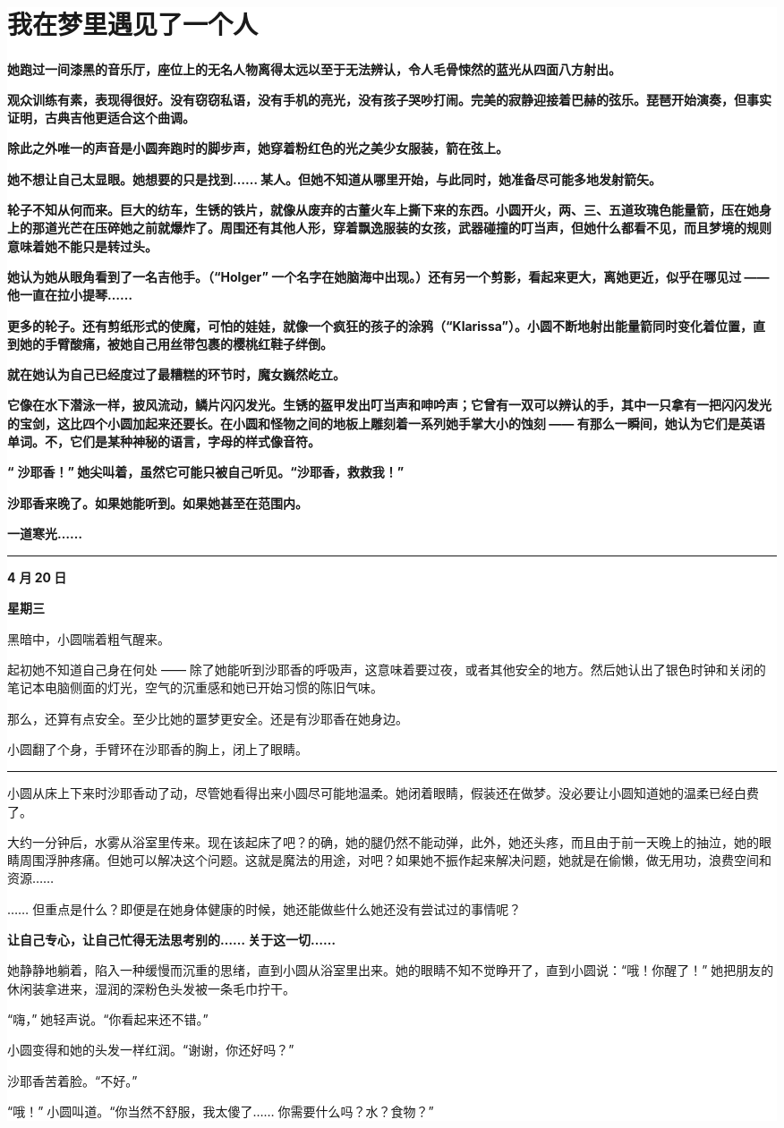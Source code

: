 # 我在梦里遇见了一个人

**她跑过一间漆黑的音乐厅，座位上的无名人物离得太远以至于无法辨认，令人毛骨悚然的蓝光从四面八方射出。**

**观众训练有素，表现得很好。没有窃窃私语，没有手机的亮光，没有孩子哭吵打闹。完美的寂静迎接着巴赫的弦乐。琵琶开始演奏，但事实证明，古典吉他更适合这个曲调。**

**除此之外唯一的声音是小圆奔跑时的脚步声，她穿着粉红色的光之美少女服装，箭在弦上。**

**她不想让自己太显眼。她想要的只是找到…… 某人。但她不知道从哪里开始，与此同时，她准备尽可能多地发射箭矢。**

**轮子不知从何而来。巨大的纺车，生锈的铁片，就像从废弃的古董火车上撕下来的东西。小圆开火，两、三、五道玫瑰色能量箭，压在她身上的那道光芒在压碎她之前就爆炸了。周围还有其他人形，穿着飘逸服装的女孩，武器碰撞的叮当声，但她什么都看不见，而且梦境的规则意味着她不能只是转过头。**

**她认为她从眼角看到了一名吉他手。（“Holger” 一个名字在她脑海中出现。）还有另一个剪影，看起来更大，离她更近，似乎在哪见过 —— 他一直在拉小提琴……**

**更多的轮子。还有剪纸形式的使魔，可怕的娃娃，就像一个疯狂的孩子的涂鸦（“Klarissa”）。小圆不断地射出能量箭同时变化着位置，直到她的手臂酸痛，被她自己用丝带包裹的樱桃红鞋子绊倒。**

**就在她认为自己已经度过了最糟糕的环节时，魔女巍然屹立。**

**它像在水下潜泳一样，披风流动，鳞片闪闪发光。生锈的盔甲发出叮当声和呻吟声；它曾有一双可以辨认的手，其中一只拿有一把闪闪发光的宝剑，这比四个小圆加起来还要长。在小圆和怪物之间的地板上雕刻着一系列她手掌大小的蚀刻 —— 有那么一瞬间，她认为它们是英语单词。不，它们是某种神秘的语言，字母的样式像音符。**

**“** **沙耶香！” 她尖叫着，虽然它可能只被自己听见。“沙耶香，救救我！”**

**沙耶香来晚了。如果她能听到。如果她甚至在范围内。**

**一道寒光……**

***

**4** **月 20 日**

**星期三**

黑暗中，小圆喘着粗气醒来。

起初她不知道自己身在何处 —— 除了她能听到沙耶香的呼吸声，这意味着要过夜，或者其他安全的地方。然后她认出了银色时钟和关闭的笔记本电脑侧面的灯光，空气的沉重感和她已开始习惯的陈旧气味。

那么，还算有点安全。至少比她的噩梦更安全。还是有沙耶香在她身边。

小圆翻了个身，手臂环在沙耶香的胸上，闭上了眼睛。

***

小圆从床上下来时沙耶香动了动，尽管她看得出来小圆尽可能地温柔。她闭着眼睛，假装还在做梦。没必要让小圆知道她的温柔已经白费了。

大约一分钟后，水雾从浴室里传来。现在该起床了吧？的确，她的腿仍然不能动弹，此外，她还头疼，而且由于前一天晚上的抽泣，她的眼睛周围浮肿疼痛。但她可以解决这个问题。这就是魔法的用途，对吧？如果她不振作起来解决问题，她就是在偷懒，做无用功，浪费空间和资源……

…… 但重点是什么？即便是在她身体健康的时候，她还能做些什么她还没有尝试过的事情呢？

**让自己专心，让自己忙得无法思考别的…… 关于这一切……**

她静静地躺着，陷入一种缓慢而沉重的思绪，直到小圆从浴室里出来。她的眼睛不知不觉睁开了，直到小圆说：“哦！你醒了！” 她把朋友的休闲装拿进来，湿润的深粉色头发被一条毛巾拧干。

“嗨，” 她轻声说。“你看起来还不错。”

小圆变得和她的头发一样红润。“谢谢，你还好吗？”

沙耶香苦着脸。“不好。”

“哦！” 小圆叫道。“你当然不舒服，我太傻了…… 你需要什么吗？水？食物？”

